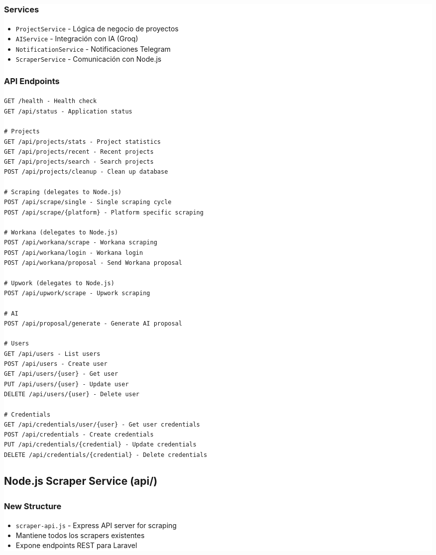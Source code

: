 ### Services
- `ProjectService` - Lógica de negocio de proyectos
- `AIService` - Integración con IA (Groq)
- `NotificationService` - Notificaciones Telegram
- `ScraperService` - Comunicación con Node.js

### API Endpoints
```
GET /health - Health check
GET /api/status - Application status

# Projects
GET /api/projects/stats - Project statistics
GET /api/projects/recent - Recent projects
GET /api/projects/search - Search projects
POST /api/projects/cleanup - Clean up database

# Scraping (delegates to Node.js)
POST /api/scrape/single - Single scraping cycle
POST /api/scrape/{platform} - Platform specific scraping

# Workana (delegates to Node.js)
POST /api/workana/scrape - Workana scraping
POST /api/workana/login - Workana login
POST /api/workana/proposal - Send Workana proposal

# Upwork (delegates to Node.js) 
POST /api/upwork/scrape - Upwork scraping

# AI
POST /api/proposal/generate - Generate AI proposal

# Users
GET /api/users - List users
POST /api/users - Create user
GET /api/users/{user} - Get user
PUT /api/users/{user} - Update user
DELETE /api/users/{user} - Delete user

# Credentials
GET /api/credentials/user/{user} - Get user credentials
POST /api/credentials - Create credentials
PUT /api/credentials/{credential} - Update credentials
DELETE /api/credentials/{credential} - Delete credentials
```

## Node.js Scraper Service (api/)

### New Structure
- `scraper-api.js` - Express API server for scraping
- Mantiene todos los scrapers existentes
- Expone endpoints REST para Laravel
